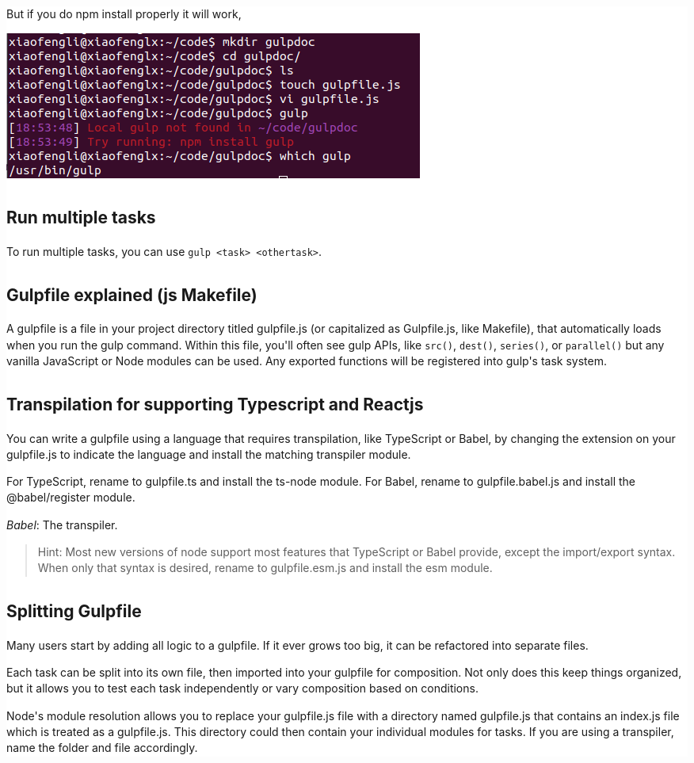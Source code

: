 But if you do npm install properly it will work,

![gulp2](../../../images/web_development/gulp2.png)

## Run multiple tasks

To run multiple tasks, you can use `gulp <task> <othertask>`.

## Gulpfile explained (js Makefile)

A gulpfile is a file in your project directory titled gulpfile.js (or capitalized as Gulpfile.js, like Makefile), that automatically loads when you run the gulp command. Within this file, you'll often see gulp APIs, like `src()`, `dest()`, `series()`, or `parallel()` but any vanilla JavaScript or Node modules can be used. Any exported functions will be registered into gulp's task system.

## Transpilation for supporting Typescript and Reactjs

You can write a gulpfile using a language that requires transpilation, like TypeScript or Babel, by changing the extension on your gulpfile.js to indicate the language and install the matching transpiler module.

For TypeScript, rename to gulpfile.ts and install the ts-node module.
For Babel, rename to gulpfile.babel.js and install the @babel/register module.

*Babel*: The transpiler.

>Hint:
>Most new versions of node support most features that TypeScript or Babel provide, except the import/export syntax. When only that syntax is desired, rename to gulpfile.esm.js and install the esm module.

## Splitting Gulpfile

Many users start by adding all logic to a gulpfile. If it ever grows too big, it can be refactored into separate files.

Each task can be split into its own file, then imported into your gulpfile for composition. Not only does this keep things organized, but it allows you to test each task independently or vary composition based on conditions.

Node's module resolution allows you to replace your gulpfile.js file with a directory named gulpfile.js that contains an index.js file which is treated as a gulpfile.js. This directory could then contain your individual modules for tasks. If you are using a transpiler, name the folder and file accordingly.
